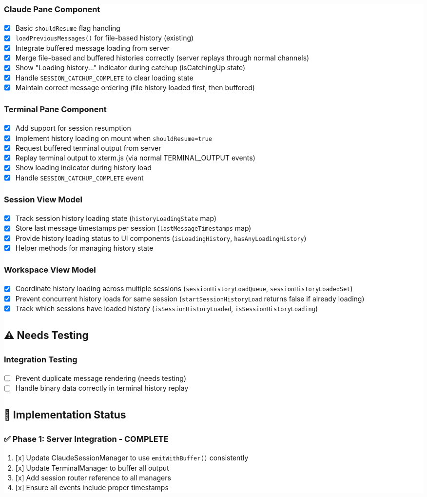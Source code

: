 ### Claude Pane Component

- [x] Basic `shouldResume` flag handling
- [x] `loadPreviousMessages()` for file-based history (existing)
- [x] Integrate buffered message loading from server
- [x] Merge file-based and buffered histories correctly (server replays through normal channels)
- [x] Show "Loading history..." indicator during catchup (isCatchingUp state)
- [x] Handle `SESSION_CATCHUP_COMPLETE` to clear loading state
- [x] Maintain correct message ordering (file history loaded first, then buffered)

### Terminal Pane Component

- [x] Add support for session resumption
- [x] Implement history loading on mount when `shouldResume=true`
- [x] Request buffered terminal output from server
- [x] Replay terminal output to xterm.js (via normal TERMINAL_OUTPUT events)
- [x] Show loading indicator during history load
- [x] Handle `SESSION_CATCHUP_COMPLETE` event

### Session View Model

- [x] Track session history loading state (`historyLoadingState` map)
- [x] Store last message timestamps per session (`lastMessageTimestamps` map)
- [x] Provide history loading status to UI components (`isLoadingHistory`, `hasAnyLoadingHistory`)
- [x] Helper methods for managing history state

### Workspace View Model

- [x] Coordinate history loading across multiple sessions (`sessionHistoryLoadQueue`, `sessionHistoryLoadedSet`)
- [x] Prevent concurrent history loads for same session (`startSessionHistoryLoad` returns false if already loading)
- [x] Track which sessions have loaded history (`isSessionHistoryLoaded`, `isSessionHistoryLoading`)

## ⚠️ Needs Testing

### Integration Testing

- [ ] Prevent duplicate message rendering (needs testing)
- [ ] Handle binary data correctly in terminal history replay

## 🔧 Implementation Status

### ✅ Phase 1: Server Integration - COMPLETE

1. [x] Update ClaudeSessionManager to use `emitWithBuffer()` consistently
2. [x] Update TerminalManager to buffer all output
3. [x] Add session router reference to all managers
4. [x] Ensure all events include proper timestamps
